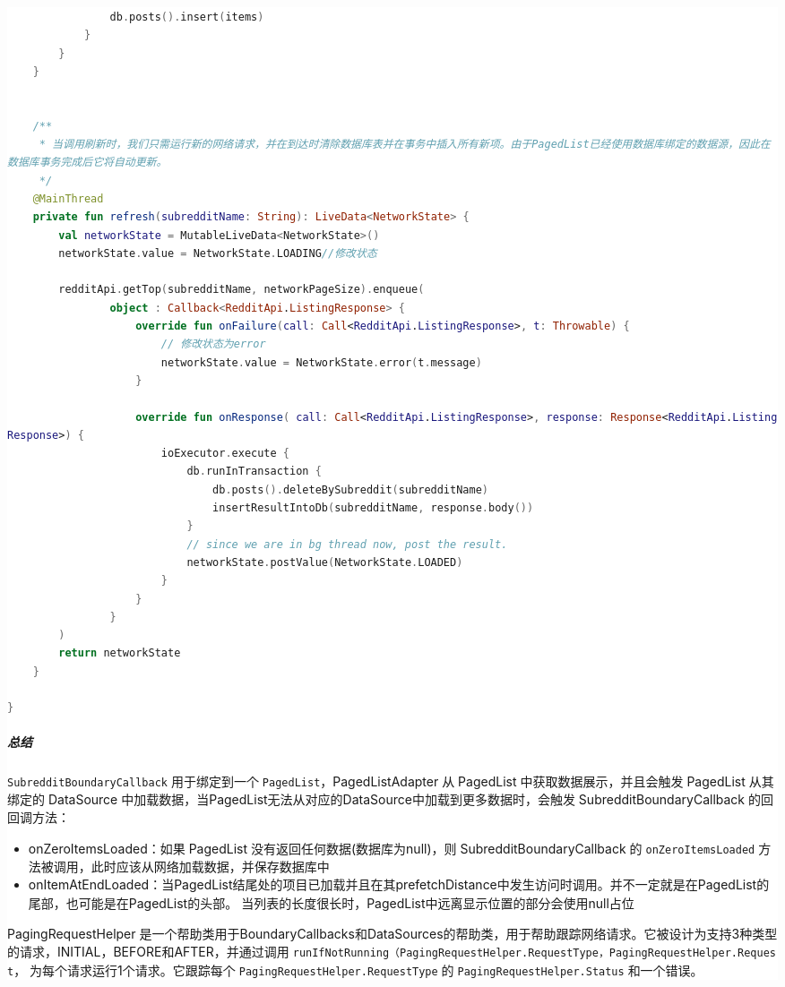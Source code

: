```kotlin
                db.posts().insert(items)
            }
        }
    }


    /**
     * 当调用刷新时，我们只需运行新的网络请求，并在到达时清除数据库表并在事务中插入所有新项。由于PagedList已经使用数据库绑定的数据源，因此在数据库事务完成后它将自动更新。
     */
    @MainThread
    private fun refresh(subredditName: String): LiveData<NetworkState> {
        val networkState = MutableLiveData<NetworkState>()
        networkState.value = NetworkState.LOADING//修改状态

        redditApi.getTop(subredditName, networkPageSize).enqueue(
                object : Callback<RedditApi.ListingResponse> {
                    override fun onFailure(call: Call<RedditApi.ListingResponse>, t: Throwable) {
                        // 修改状态为error
                        networkState.value = NetworkState.error(t.message)
                    }

                    override fun onResponse( call: Call<RedditApi.ListingResponse>, response: Response<RedditApi.ListingResponse>) {
                        ioExecutor.execute {
                            db.runInTransaction {
                                db.posts().deleteBySubreddit(subredditName)
                                insertResultIntoDb(subredditName, response.body())
                            }
                            // since we are in bg thread now, post the result.
                            networkState.postValue(NetworkState.LOADED)
                        }
                    }
                }
        )
        return networkState
    }

}
```

##### 总结

`SubredditBoundaryCallback` 用于绑定到一个 `PagedList`，PagedListAdapter 从 PagedList 中获取数据展示，并且会触发 PagedList 从其绑定的 DataSource 中加载数据，当PagedList无法从对应的DataSource中加载到更多数据时，会触发 SubredditBoundaryCallback 的回回调方法：

- onZeroItemsLoaded：如果 PagedList 没有返回任何数据(数据库为null)，则 SubredditBoundaryCallback 的 `onZeroItemsLoaded` 方法被调用，此时应该从网络加载数据，并保存数据库中
- onItemAtEndLoaded：当PagedList结尾处的项目已加载并且在其prefetchDistance中发生访问时调用。并不一定就是在PagedList的尾部，也可能是在PagedList的头部。 当列表的长度很长时，PagedList中远离显示位置的部分会使用null占位

PagingRequestHelper 是一个帮助类用于BoundaryCallbacks和DataSources的帮助类，用于帮助跟踪网络请求。它被设计为支持3种类型的请求，INITIAL，BEFORE和AFTER，并通过调用 `runIfNotRunning（PagingRequestHelper.RequestType，PagingRequestHelper.Request`， 为每个请求运行1个请求。它跟踪每个 `PagingRequestHelper.RequestType` 的 `PagingRequestHelper.Status` 和一个错误。
